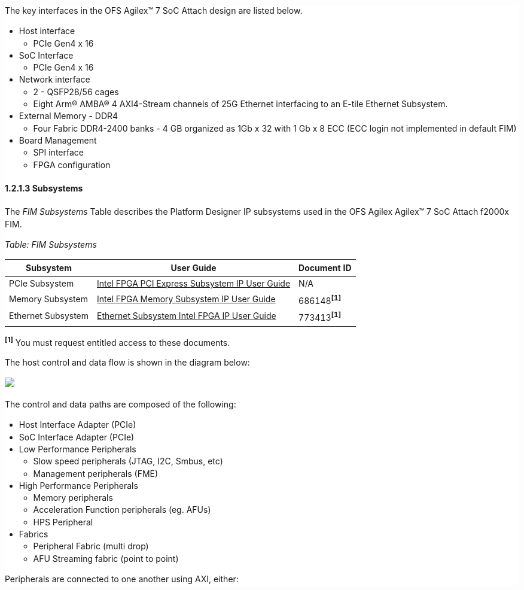 The key interfaces in the OFS Agilex™ 7 SoC Attach design are listed below.

* Host interface 
  * PCIe Gen4 x 16
* SoC Interface
  * PCIe Gen4 x 16
* Network interface
  * 2 - QSFP28/56 cages
  * Eight Arm® AMBA® 4 AXI4-Stream channels of 25G Ethernet interfacing to an E-tile Ethernet Subsystem.
* External Memory - DDR4
  * Four Fabric DDR4-2400 banks - 4 GB organized as 1Gb x 32 with 1 Gb x 8 ECC (ECC login not implemented in default FIM) 
* Board Management
  * SPI interface
  * FPGA configuration

#### **1.2.1.3 Subsystems**

The *FIM Subsystems* Table  describes the Platform Designer IP subsystems used in the OFS Agilex Agilex™ 7 SoC Attach f2000x FIM.

*Table: FIM Subsystems*

| Subsystem | User Guide | Document ID |
| --- | --- | --- |
| PCIe Subsystem | [Intel FPGA PCI Express Subsystem IP User Guide](https://github.com/OFS/ofs.github.io/blob/main/docs/hw/common/user_guides/ug_qs_pcie_ss.pdf) | N/A |
| Memory Subsystem | [Intel FPGA Memory Subsystem IP User Guide](https://github.com/OFS/ofs.github.io/blob/main/docs/hw/common/user_guides/ug_qs_pcie_ss.pdf) | 686148<sup>**[1]**</sup> |
| Ethernet Subsystem | [Ethernet Subsystem Intel FPGA IP User Guide](https://cdrdv2-public.intel.com/773414/intelofs-773413-773414.pdf) | 773413<sup>**[1]**</sup> |

<sup>**[1]**</sup> You must request entitled access to these documents.

The host control and data flow is shown in the diagram below:

![](images/OFS-Datapaths.PNG)

The control and data paths are composed of the following:

* Host Interface Adapter (PCIe)
* SoC Interface Adapter (PCIe)
* Low Performance Peripherals
  * Slow speed peripherals (JTAG, I2C, Smbus, etc)
  * Management peripherals (FME)
* High Performance Peripherals
  * Memory peripherals
  * Acceleration Function peripherals (eg. AFUs)
  * HPS Peripheral
* Fabrics
  * Peripheral Fabric (multi drop)
  * AFU Streaming fabric (point to point)

Peripherals are connected to one another using AXI, either:
